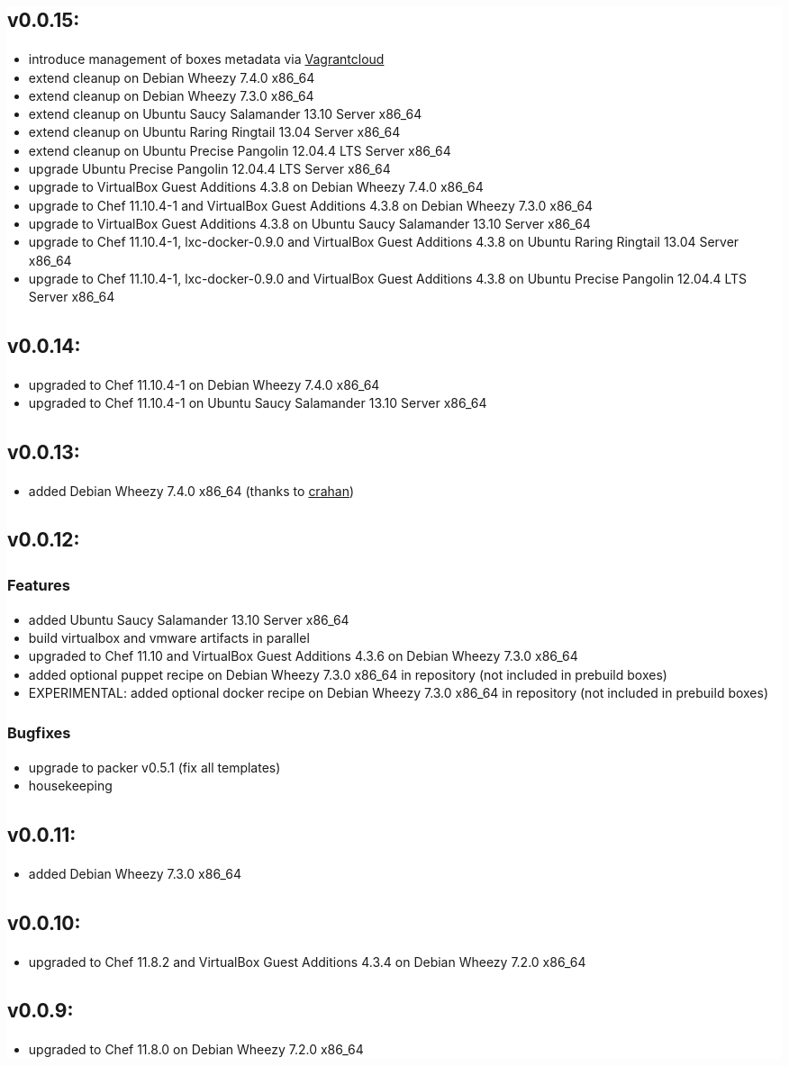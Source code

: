 ## v0.0.15:
* introduce management of boxes metadata via [Vagrantcloud](https://www.vagrantcloud.com/ffuenf)
* extend cleanup on Debian Wheezy 7.4.0 x86_64
* extend cleanup on Debian Wheezy 7.3.0 x86_64
* extend cleanup on Ubuntu Saucy Salamander 13.10 Server x86_64
* extend cleanup on Ubuntu Raring Ringtail 13.04 Server x86_64
* extend cleanup on Ubuntu Precise Pangolin 12.04.4 LTS Server x86_64
* upgrade Ubuntu Precise Pangolin 12.04.4 LTS Server x86_64
* upgrade to VirtualBox Guest Additions 4.3.8 on Debian Wheezy 7.4.0 x86_64
* upgrade to Chef 11.10.4-1 and VirtualBox Guest Additions 4.3.8 on Debian Wheezy 7.3.0 x86_64
* upgrade to VirtualBox Guest Additions 4.3.8 on Ubuntu Saucy Salamander 13.10 Server x86_64
* upgrade to Chef 11.10.4-1, lxc-docker-0.9.0 and VirtualBox Guest Additions 4.3.8 on Ubuntu Raring Ringtail 13.04 Server x86_64
* upgrade to Chef 11.10.4-1, lxc-docker-0.9.0 and VirtualBox Guest Additions 4.3.8 on Ubuntu Precise Pangolin 12.04.4 LTS Server x86_64

## v0.0.14:
* upgraded to Chef 11.10.4-1 on Debian Wheezy 7.4.0 x86_64
* upgraded to Chef 11.10.4-1 on Ubuntu Saucy Salamander 13.10 Server x86_64

## v0.0.13:
* added Debian Wheezy 7.4.0 x86_64 (thanks to [crahan](https://github.com/crahan))

## v0.0.12:
### Features
* added Ubuntu Saucy Salamander 13.10 Server x86_64
* build virtualbox and vmware artifacts in parallel
* upgraded to Chef 11.10 and VirtualBox Guest Additions 4.3.6 on Debian Wheezy 7.3.0 x86_64
* added optional puppet recipe on Debian Wheezy 7.3.0 x86_64 in repository (not included in prebuild boxes)
* EXPERIMENTAL: added optional docker recipe on Debian Wheezy 7.3.0 x86_64 in repository (not included in prebuild boxes)
### Bugfixes
* upgrade to packer v0.5.1 (fix all templates)
* housekeeping

## v0.0.11:
* added Debian Wheezy 7.3.0 x86_64

## v0.0.10:
* upgraded to Chef 11.8.2 and VirtualBox Guest Additions 4.3.4 on Debian Wheezy 7.2.0 x86_64

## v0.0.9:
* upgraded to Chef 11.8.0 on Debian Wheezy 7.2.0 x86_64
